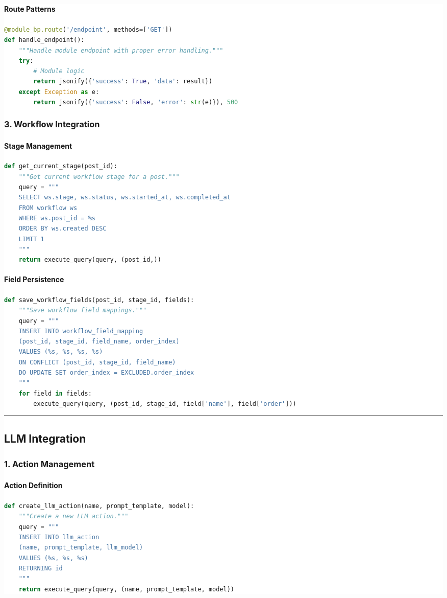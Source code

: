 #### Route Patterns
```python
@module_bp.route('/endpoint', methods=['GET'])
def handle_endpoint():
    """Handle module endpoint with proper error handling."""
    try:
        # Module logic
        return jsonify({'success': True, 'data': result})
    except Exception as e:
        return jsonify({'success': False, 'error': str(e)}), 500
```

### 3. Workflow Integration

#### Stage Management
```python
def get_current_stage(post_id):
    """Get current workflow stage for a post."""
    query = """
    SELECT ws.stage, ws.status, ws.started_at, ws.completed_at
    FROM workflow ws
    WHERE ws.post_id = %s
    ORDER BY ws.created DESC
    LIMIT 1
    """
    return execute_query(query, (post_id,))
```

#### Field Persistence
```python
def save_workflow_fields(post_id, stage_id, fields):
    """Save workflow field mappings."""
    query = """
    INSERT INTO workflow_field_mapping 
    (post_id, stage_id, field_name, order_index)
    VALUES (%s, %s, %s, %s)
    ON CONFLICT (post_id, stage_id, field_name) 
    DO UPDATE SET order_index = EXCLUDED.order_index
    """
    for field in fields:
        execute_query(query, (post_id, stage_id, field['name'], field['order']))
```

---

## LLM Integration

### 1. Action Management

#### Action Definition
```python
def create_llm_action(name, prompt_template, model):
    """Create a new LLM action."""
    query = """
    INSERT INTO llm_action 
    (name, prompt_template, llm_model)
    VALUES (%s, %s, %s)
    RETURNING id
    """
    return execute_query(query, (name, prompt_template, model))
```
